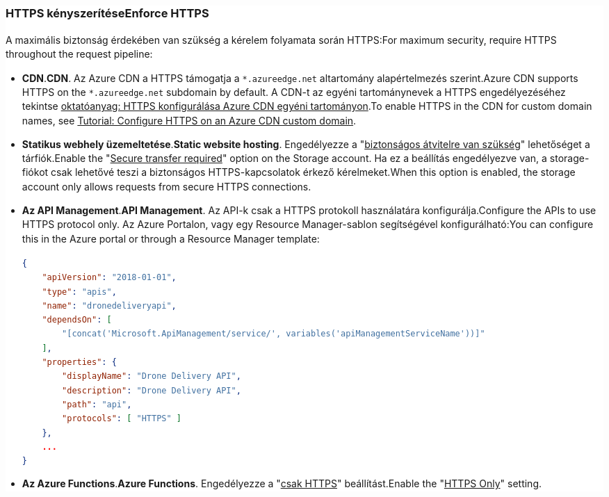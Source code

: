 ### <a name="enforce-https"></a><span data-ttu-id="9e80a-299">HTTPS kényszerítése</span><span class="sxs-lookup"><span data-stu-id="9e80a-299">Enforce HTTPS</span></span>

<span data-ttu-id="9e80a-300">A maximális biztonság érdekében van szükség a kérelem folyamata során HTTPS:</span><span class="sxs-lookup"><span data-stu-id="9e80a-300">For maximum security, require HTTPS throughout the request pipeline:</span></span>

- <span data-ttu-id="9e80a-301">**CDN**.</span><span class="sxs-lookup"><span data-stu-id="9e80a-301">**CDN**.</span></span> <span data-ttu-id="9e80a-302">Az Azure CDN a HTTPS támogatja a `*.azureedge.net` altartomány alapértelmezés szerint.</span><span class="sxs-lookup"><span data-stu-id="9e80a-302">Azure CDN supports HTTPS on the `*.azureedge.net` subdomain by default.</span></span> <span data-ttu-id="9e80a-303">A CDN-t az egyéni tartománynevek a HTTPS engedélyezéséhez tekintse [oktatóanyag: HTTPS konfigurálása Azure CDN egyéni tartományon][cdn-https].</span><span class="sxs-lookup"><span data-stu-id="9e80a-303">To enable HTTPS in the CDN for custom domain names, see [Tutorial: Configure HTTPS on an Azure CDN custom domain][cdn-https].</span></span>

- <span data-ttu-id="9e80a-304">**Statikus webhely üzemeltetése**.</span><span class="sxs-lookup"><span data-stu-id="9e80a-304">**Static website hosting**.</span></span> <span data-ttu-id="9e80a-305">Engedélyezze a "[biztonságos átvitelre van szükség][storage-https]" lehetőséget a tárfiók.</span><span class="sxs-lookup"><span data-stu-id="9e80a-305">Enable the "[Secure transfer required][storage-https]" option on the Storage account.</span></span> <span data-ttu-id="9e80a-306">Ha ez a beállítás engedélyezve van, a storage-fiókot csak lehetővé teszi a biztonságos HTTPS-kapcsolatok érkező kérelmeket.</span><span class="sxs-lookup"><span data-stu-id="9e80a-306">When this option is enabled, the storage account only allows requests from secure HTTPS connections.</span></span>

- <span data-ttu-id="9e80a-307">**Az API Management**.</span><span class="sxs-lookup"><span data-stu-id="9e80a-307">**API Management**.</span></span> <span data-ttu-id="9e80a-308">Az API-k csak a HTTPS protokoll használatára konfigurálja.</span><span class="sxs-lookup"><span data-stu-id="9e80a-308">Configure the APIs to use HTTPS protocol only.</span></span> <span data-ttu-id="9e80a-309">Az Azure Portalon, vagy egy Resource Manager-sablon segítségével konfigurálható:</span><span class="sxs-lookup"><span data-stu-id="9e80a-309">You can configure this in the Azure portal or through a Resource Manager template:</span></span>

    ```json
    {
        "apiVersion": "2018-01-01",
        "type": "apis",
        "name": "dronedeliveryapi",
        "dependsOn": [
            "[concat('Microsoft.ApiManagement/service/', variables('apiManagementServiceName'))]"
        ],
        "properties": {
            "displayName": "Drone Delivery API",
            "description": "Drone Delivery API",
            "path": "api",
            "protocols": [ "HTTPS" ]
        },
        ...
    }
    ```

- <span data-ttu-id="9e80a-310">**Az Azure Functions**.</span><span class="sxs-lookup"><span data-stu-id="9e80a-310">**Azure Functions**.</span></span> <span data-ttu-id="9e80a-311">Engedélyezze a "[csak HTTPS][functions-https]" beállítást.</span><span class="sxs-lookup"><span data-stu-id="9e80a-311">Enable the "[HTTPS Only][functions-https]" setting.</span></span>


[api-versioning]: ../../best-practices/api-design.md#versioning-a-restful-web-api
[apim]: /azure/api-management/api-management-key-concepts
[apim-ip]: /azure/api-management/api-management-faq#is-the-api-management-gateway-ip-address-constant-can-i-use-it-in-firewall-rules
[api-geo]: /azure/api-management/api-management-howto-deploy-multi-region
[apim-scale]: /azure/api-management/api-management-howto-autoscale
[apim-validate-jwt]: /azure/api-management/api-management-access-restriction-policies#ValidateJWT
[apim-versioning]: /azure/api-management/api-management-get-started-publish-versions
[apim-versioning-schemes]: /azure/api-management/api-management-get-started-publish-versions#choose-a-versioning-scheme
[app-service-auth]: /azure/app-service/app-service-authentication-overview
[app-service-ip-restrictions]: /azure/app-service/app-service-ip-restrictions
[app-service-security]: /azure/app-service/app-service-security
[ase]: /azure/app-service/environment/intro
[azure-messaging]: /azure/event-grid/compare-messaging-services
[claims]: https://en.wikipedia.org/wiki/Claims-based_identity
[cdn]: https://azure.microsoft.com/services/cdn/
[cdn-https]: /azure/cdn/cdn-custom-ssl
[cors-policy]: /azure/api-management/api-management-cross-domain-policies
[cosmosdb]: /azure/cosmos-db/introduction
[cosmosdb-geo]: /azure/cosmos-db/distribute-data-globally
[cosmosdb-input-binding]: /azure/azure-functions/functions-bindings-cosmosdb-v2#input
[cosmosdb-scale]: /azure/cosmos-db/partition-data
[event-driven]: ../../guide/architecture-styles/event-driven.md
[functions]: /azure/azure-functions/functions-overview
[functions-bindings]: /azure/azure-functions/functions-triggers-bindings
[functions-cold-start]: https://blogs.msdn.microsoft.com/appserviceteam/2018/02/07/understanding-serverless-cold-start/
[functions-https]: /azure/app-service/app-service-web-tutorial-custom-ssl#enforce-https
[functions-proxy]: /azure/azure-functions/functions-proxies
[functions-run-from-package]: /azure/azure-functions/run-functions-from-deployment-package
[functions-scale]: /azure/azure-functions/functions-scale
[functions-timeout]: /azure/azure-functions/functions-scale#consumption-plan
[functions-zip-deploy]: /azure/azure-functions/deployment-zip-push
[graph]: https://developer.microsoft.com/graph/docs/concepts/overview
[key-vault-web-app]: /azure/key-vault/tutorial-web-application-keyvault
[microservices-domain-analysis]: ../../microservices/domain-analysis.md
[monitor]: /azure/azure-monitor/overview
[oauth-flow]: https://auth0.com/docs/api-auth/which-oauth-flow-to-use
[partition-key]: /azure/cosmos-db/partition-data
[pipelines]: /azure/devops/pipelines/index
[ru]: /azure/cosmos-db/request-units
[scopes]: /azure/active-directory/develop/v2-permissions-and-consent
[static-hosting]: /azure/storage/blobs/storage-blob-static-website
[static-hosting-preview]: https://azure.microsoft.com/blog/azure-storage-static-web-hosting-public-preview/
[storage-https]: /azure/storage/common/storage-require-secure-transfer
[tm]: /azure/traffic-manager/traffic-manager-overview
[github]: https://github.com/mspnp/serverless-reference-implementation
[HttpRequestAuthorizationExtensions]: https://github.com/mspnp/serverless-reference-implementation/blob/master/src/DroneStatus/dotnet/DroneStatusFunctionApp/HttpRequestAuthorizationExtensions.cs
[readme]: https://github.com/mspnp/serverless-reference-implementation/blob/master/README.md